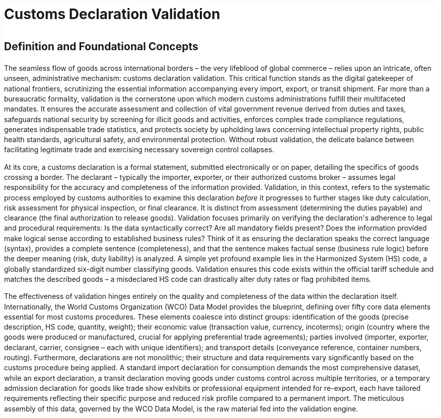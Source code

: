
# Customs Declaration Validation

## Definition and Foundational Concepts

The seamless flow of goods across international borders – the very lifeblood of global commerce – relies upon an intricate, often unseen, administrative mechanism: customs declaration validation. This critical function stands as the digital gatekeeper of national frontiers, scrutinizing the essential information accompanying every import, export, or transit shipment. Far more than a bureaucratic formality, validation is the cornerstone upon which modern customs administrations fulfill their multifaceted mandates. It ensures the accurate assessment and collection of vital government revenue derived from duties and taxes, safeguards national security by screening for illicit goods and activities, enforces complex trade compliance regulations, generates indispensable trade statistics, and protects society by upholding laws concerning intellectual property rights, public health standards, agricultural safety, and environmental protection. Without robust validation, the delicate balance between facilitating legitimate trade and exercising necessary sovereign control collapses.

At its core, a customs declaration is a formal statement, submitted electronically or on paper, detailing the specifics of goods crossing a border. The declarant – typically the importer, exporter, or their authorized customs broker – assumes legal responsibility for the accuracy and completeness of the information provided. Validation, in this context, refers to the systematic process employed by customs authorities to examine this declaration *before* it progresses to further stages like duty calculation, risk assessment for physical inspection, or final clearance. It is distinct from assessment (determining the duties payable) and clearance (the final authorization to release goods). Validation focuses primarily on verifying the declaration's adherence to legal and procedural requirements: Is the data syntactically correct? Are all mandatory fields present? Does the information provided make logical sense according to established business rules? Think of it as ensuring the declaration speaks the correct language (syntax), provides a complete sentence (completeness), and that the sentence makes factual sense (business rule logic) before the deeper meaning (risk, duty liability) is analyzed. A simple yet profound example lies in the Harmonized System (HS) code, a globally standardized six-digit number classifying goods. Validation ensures this code exists within the official tariff schedule and matches the described goods – a misdeclared HS code can drastically alter duty rates or flag prohibited items.

The effectiveness of validation hinges entirely on the quality and completeness of the data within the declaration itself. Internationally, the World Customs Organization (WCO) Data Model provides the blueprint, defining over fifty core data elements essential for most customs procedures. These elements coalesce into distinct groups: identification of the goods (precise description, HS code, quantity, weight); their economic value (transaction value, currency, incoterms); origin (country where the goods were produced or manufactured, crucial for applying preferential trade agreements); parties involved (importer, exporter, declarant, carrier, consignee – each with unique identifiers); and transport details (conveyance reference, container numbers, routing). Furthermore, declarations are not monolithic; their structure and data requirements vary significantly based on the customs procedure being applied. A standard import declaration for consumption demands the most comprehensive dataset, while an export declaration, a transit declaration moving goods under customs control across multiple territories, or a temporary admission declaration for goods like trade show exhibits or professional equipment intended for re-export, each have tailored requirements reflecting their specific purpose and reduced risk profile compared to a permanent import. The meticulous assembly of this data, governed by the WCO Data Model, is the raw material fed into the validation engine.
